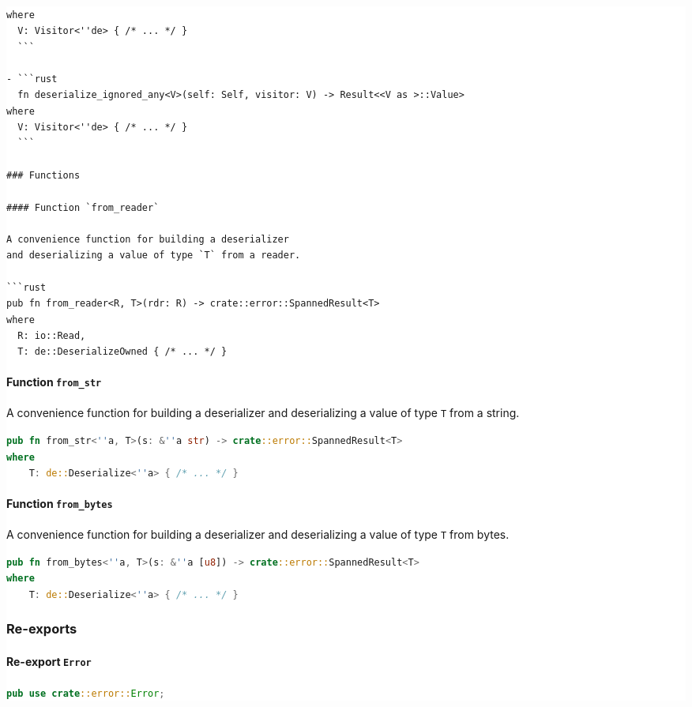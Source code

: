   ```
where
    V: Visitor<''de> { /* ... */ }
    ```

  - ```rust
    fn deserialize_ignored_any<V>(self: Self, visitor: V) -> Result<<V as >::Value>
where
    V: Visitor<''de> { /* ... */ }
    ```

### Functions

#### Function `from_reader`

A convenience function for building a deserializer
and deserializing a value of type `T` from a reader.

```rust
pub fn from_reader<R, T>(rdr: R) -> crate::error::SpannedResult<T>
where
    R: io::Read,
    T: de::DeserializeOwned { /* ... */ }
```

#### Function `from_str`

A convenience function for building a deserializer
and deserializing a value of type `T` from a string.

```rust
pub fn from_str<''a, T>(s: &''a str) -> crate::error::SpannedResult<T>
where
    T: de::Deserialize<''a> { /* ... */ }
```

#### Function `from_bytes`

A convenience function for building a deserializer
and deserializing a value of type `T` from bytes.

```rust
pub fn from_bytes<''a, T>(s: &''a [u8]) -> crate::error::SpannedResult<T>
where
    T: de::Deserialize<''a> { /* ... */ }
```

### Re-exports

#### Re-export `Error`

```rust
pub use crate::error::Error;
```


[emacs-ron]: https://chiselapp.com/user/Hutzdog/repository/ron-mode/home